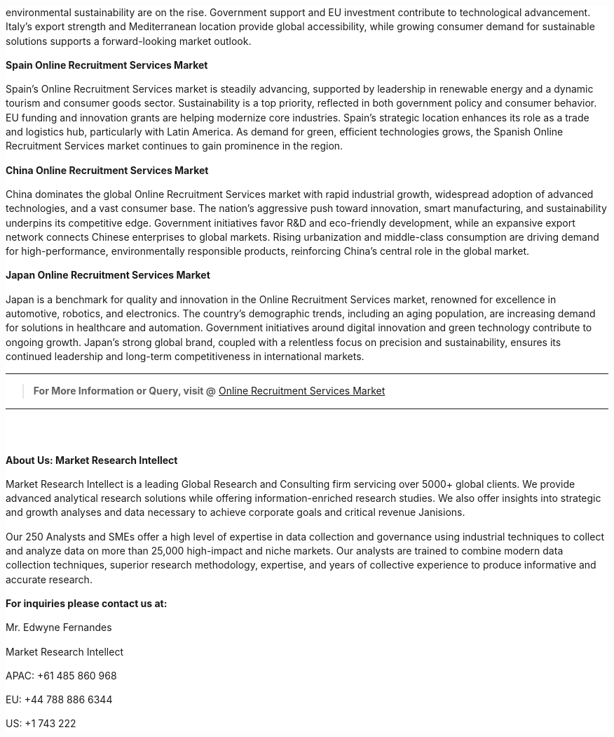 environmental sustainability are on the rise. Government support and EU investment contribute to technological advancement. Italy&rsquo;s export strength and Mediterranean location provide global accessibility, while growing consumer demand for sustainable solutions supports a forward-looking market outlook.</p><p class="" data-start="4424" data-end="4975"><strong data-start="4424" data-end="4445">Spain Online Recruitment Services Market</strong></p><p class="" data-start="4424" data-end="4975">Spain&rsquo;s Online Recruitment Services market is steadily advancing, supported by leadership in renewable energy and a dynamic tourism and consumer goods sector. Sustainability is a top priority, reflected in both government policy and consumer behavior. EU funding and innovation grants are helping modernize core industries. Spain&rsquo;s strategic location enhances its role as a trade and logistics hub, particularly with Latin America. As demand for green, efficient technologies grows, the Spanish Online Recruitment Services market continues to gain prominence in the region.</p><p class="" data-start="4977" data-end="5589"><strong data-start="4977" data-end="4998">China Online Recruitment Services Market</strong></p><p class="" data-start="4977" data-end="5589">China dominates the global Online Recruitment Services market with rapid industrial growth, widespread adoption of advanced technologies, and a vast consumer base. The nation&rsquo;s aggressive push toward innovation, smart manufacturing, and sustainability underpins its competitive edge. Government initiatives favor R&amp;D and eco-friendly development, while an expansive export network connects Chinese enterprises to global markets. Rising urbanization and middle-class consumption are driving demand for high-performance, environmentally responsible products, reinforcing China&rsquo;s central role in the global market.</p><p class="" data-start="5591" data-end="6162"><strong data-start="5591" data-end="5612">Japan Online Recruitment Services Market</strong></p><p class="" data-start="5591" data-end="6162">Japan is a benchmark for quality and innovation in the Online Recruitment Services market, renowned for excellence in automotive, robotics, and electronics. The country&rsquo;s demographic trends, including an aging population, are increasing demand for solutions in healthcare and automation. Government initiatives around digital innovation and green technology contribute to ongoing growth. Japan&rsquo;s strong global brand, coupled with a relentless focus on precision and sustainability, ensures its continued leadership and long-term competitiveness in international markets.</p><hr /><blockquote><p><span class="font-[700]"><strong>For More Information or Query, visit&nbsp;@</strong>&nbsp;</span><span class="font-[700]"><a href="https://www.marketresearchintellect.com/product/online-recruitment-services-market/?utm_source=Linkedin&utm_medium=049" target="_blank" data-tracking-control-name="article-ssr-frontend-pulse_little-text-block" data-tracking-will-navigate="" data-test-link="">Online Recruitment Services Market</a></span></p></blockquote><hr /><h3>&nbsp;</h3><p><strong><span class="font-[700]">About Us: Market Research Intellect</span></strong></p><p><span class="">Market Research Intellect is a leading Global Research and Consulting firm servicing over 5000+ global clients. We provide advanced analytical research solutions while offering information-enriched research studies.&nbsp;</span>We also offer insights into strategic and growth analyses and data necessary to achieve corporate goals and critical revenue Janisions.</p><p><span class="">Our 250 Analysts and SMEs offer a high level of expertise in data collection and governance using industrial techniques to collect and analyze data on more than 25,000 high-impact and niche markets. Our analysts are trained to combine modern data collection techniques, superior research methodology, expertise, and years of collective experience to produce informative and accurate research.</span></p><p><strong>For inquiries please contact us at:</strong></p><p>Mr. Edwyne Fernandes</p><p>Market Research Intellect</p><p>APAC: +61 485 860 968</p><p>EU: +44 788 886 6344</p><p>US: +1 743 222